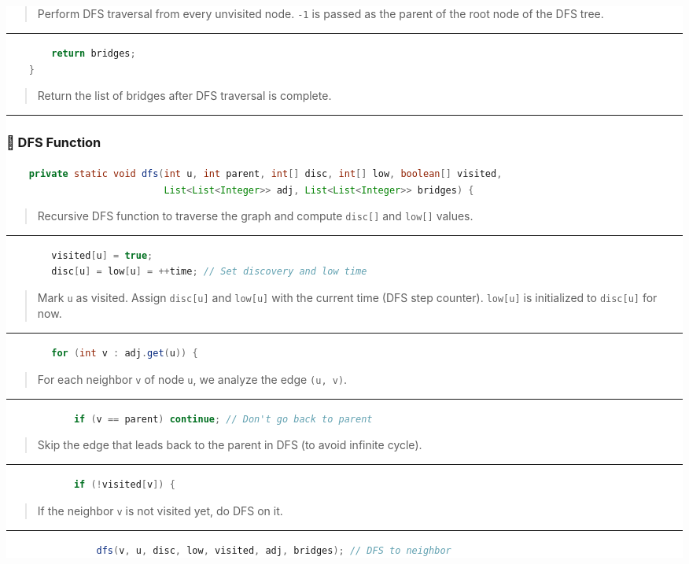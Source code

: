 > Perform DFS traversal from every unvisited node.
> `-1` is passed as the parent of the root node of the DFS tree.

---

```java
        return bridges;
    }
```

> Return the list of bridges after DFS traversal is complete.

---

### 🔄 DFS Function

```java
    private static void dfs(int u, int parent, int[] disc, int[] low, boolean[] visited,
                            List<List<Integer>> adj, List<List<Integer>> bridges) {
```

> Recursive DFS function to traverse the graph and compute `disc[]` and `low[]` values.

---

```java
        visited[u] = true;
        disc[u] = low[u] = ++time; // Set discovery and low time
```

> Mark `u` as visited.
> Assign `disc[u]` and `low[u]` with the current time (DFS step counter).
> `low[u]` is initialized to `disc[u]` for now.

---

```java
        for (int v : adj.get(u)) {
```

> For each neighbor `v` of node `u`, we analyze the edge `(u, v)`.

---

```java
            if (v == parent) continue; // Don't go back to parent
```

> Skip the edge that leads back to the parent in DFS (to avoid infinite cycle).

---

```java
            if (!visited[v]) {
```

> If the neighbor `v` is not visited yet, do DFS on it.

---

```java
                dfs(v, u, disc, low, visited, adj, bridges); // DFS to neighbor
```
